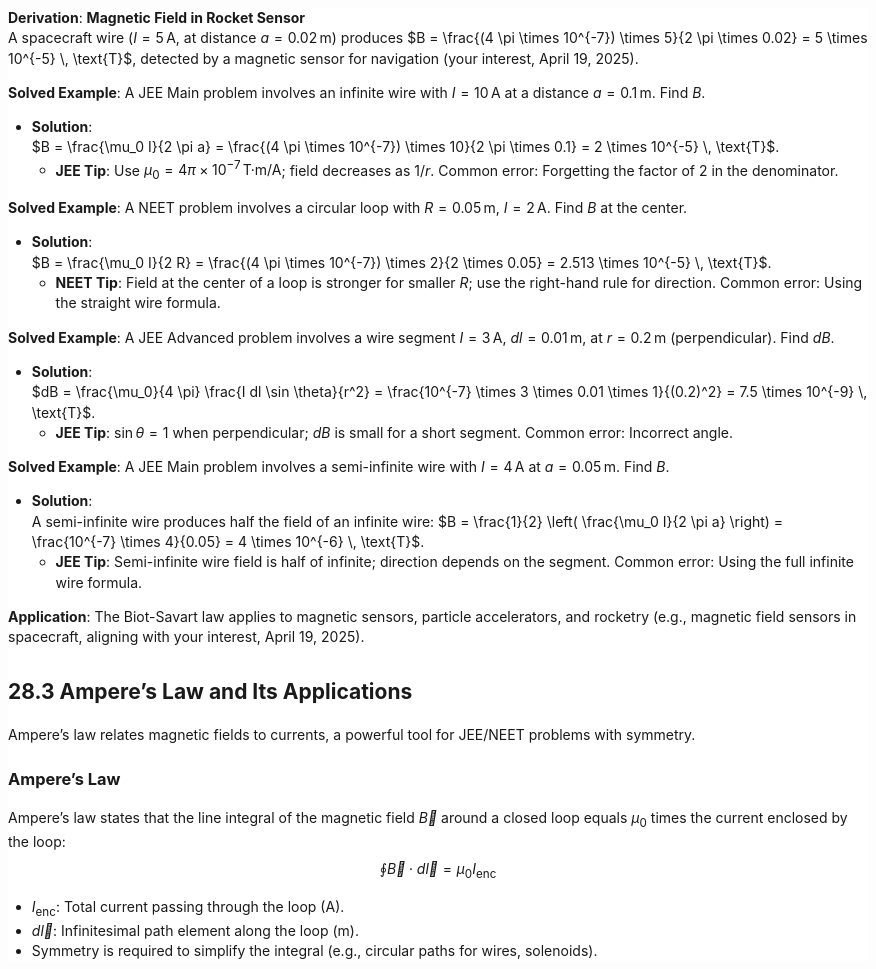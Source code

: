 **Derivation**: **Magnetic Field in Rocket Sensor**  
A spacecraft wire ($I = 5 \, \text{A}$, at distance $a = 0.02 \, \text{m}$) produces $B = \frac{(4 \pi \times 10^{-7}) \times 5}{2 \pi \times 0.02} = 5 \times 10^{-5} \, \text{T}$, detected by a magnetic sensor for navigation (your interest, April 19, 2025).

**Solved Example**: A JEE Main problem involves an infinite wire with $I = 10 \, \text{A}$ at a distance $a = 0.1 \, \text{m}$. Find $B$.  
- **Solution**:  
  $B = \frac{\mu_0 I}{2 \pi a} = \frac{(4 \pi \times 10^{-7}) \times 10}{2 \pi \times 0.1} = 2 \times 10^{-5} \, \text{T}$.  
  - **JEE Tip**: Use $\mu_0 = 4 \pi \times 10^{-7} \, \text{T·m/A}$; field decreases as $1/r$. Common error: Forgetting the factor of 2 in the denominator.

**Solved Example**: A NEET problem involves a circular loop with $R = 0.05 \, \text{m}$, $I = 2 \, \text{A}$. Find $B$ at the center.  
- **Solution**:  
  $B = \frac{\mu_0 I}{2 R} = \frac{(4 \pi \times 10^{-7}) \times 2}{2 \times 0.05} = 2.513 \times 10^{-5} \, \text{T}$.  
  - **NEET Tip**: Field at the center of a loop is stronger for smaller $R$; use the right-hand rule for direction. Common error: Using the straight wire formula.

**Solved Example**: A JEE Advanced problem involves a wire segment $I = 3 \, \text{A}$, $dl = 0.01 \, \text{m}$, at $r = 0.2 \, \text{m}$ (perpendicular). Find $dB$.  
- **Solution**:  
  $dB = \frac{\mu_0}{4 \pi} \frac{I dl \sin \theta}{r^2} = \frac{10^{-7} \times 3 \times 0.01 \times 1}{(0.2)^2} = 7.5 \times 10^{-9} \, \text{T}$.  
  - **JEE Tip**: $\sin \theta = 1$ when perpendicular; $dB$ is small for a short segment. Common error: Incorrect angle.

**Solved Example**: A JEE Main problem involves a semi-infinite wire with $I = 4 \, \text{A}$ at $a = 0.05 \, \text{m}$. Find $B$.  
- **Solution**:  
  A semi-infinite wire produces half the field of an infinite wire: $B = \frac{1}{2} \left( \frac{\mu_0 I}{2 \pi a} \right) = \frac{10^{-7} \times 4}{0.05} = 4 \times 10^{-6} \, \text{T}$.  
  - **JEE Tip**: Semi-infinite wire field is half of infinite; direction depends on the segment. Common error: Using the full infinite wire formula.

**Application**: The Biot-Savart law applies to magnetic sensors, particle accelerators, and rocketry (e.g., magnetic field sensors in spacecraft, aligning with your interest, April 19, 2025).

## 28.3 Ampere’s Law and Its Applications

Ampere’s law relates magnetic fields to currents, a powerful tool for JEE/NEET problems with symmetry.

### Ampere’s Law
Ampere’s law states that the line integral of the magnetic field $\vec{B}$ around a closed loop equals $\mu_0$ times the current enclosed by the loop:  
$$
\oint \vec{B} \cdot d\vec{l} = \mu_0 I_{\text{enc}}
$$
- $I_{\text{enc}}$: Total current passing through the loop (A).
- $d\vec{l}$: Infinitesimal path element along the loop (m).
- Symmetry is required to simplify the integral (e.g., circular paths for wires, solenoids).
